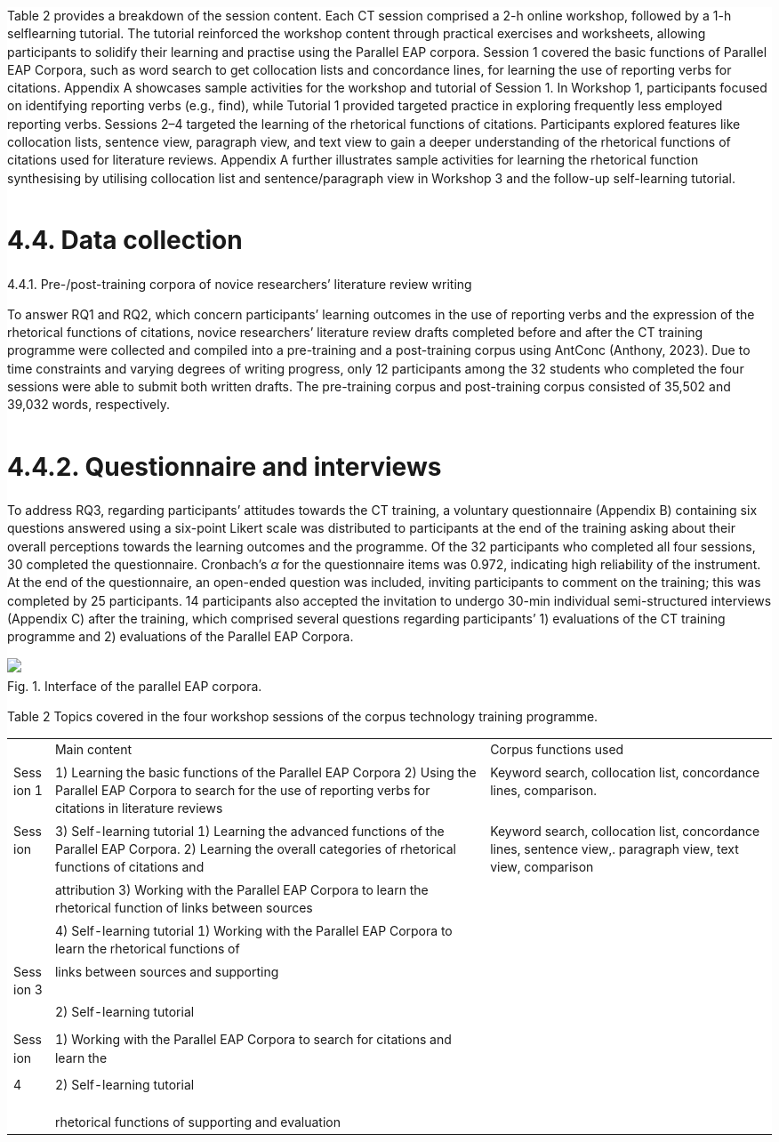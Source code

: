 Table 2 provides a breakdown of the session content. Each CT session comprised a 2-h online workshop, followed by a 1-h selflearning tutorial. The tutorial reinforced the workshop content through practical exercises and worksheets, allowing participants to solidify their learning and practise using the Parallel EAP corpora. Session 1 covered the basic functions of Parallel EAP Corpora, such as word search to get collocation lists and concordance lines, for learning the use of reporting verbs for citations. Appendix A showcases sample activities for the workshop and tutorial of Session 1. In Workshop 1, participants focused on identifying reporting verbs (e.g., find), while Tutorial 1 provided targeted practice in exploring frequently less employed reporting verbs. Sessions 2–4 targeted the learning of the rhetorical functions of citations. Participants explored features like collocation lists, sentence view, paragraph view, and text view to gain a deeper understanding of the rhetorical functions of citations used for literature reviews. Appendix A further illustrates sample activities for learning the rhetorical function synthesising by utilising collocation list and sentence/paragraph view in Workshop 3 and the follow-up self-learning tutorial.

# 4.4. Data collection

4.4.1. Pre-/post-training corpora of novice researchers’ literature review writing

To answer RQ1 and RQ2, which concern participants’ learning outcomes in the use of reporting verbs and the expression of the rhetorical functions of citations, novice researchers’ literature review drafts completed before and after the CT training programme were collected and compiled into a pre-training and a post-training corpus using AntConc (Anthony, 2023). Due to time constraints and varying degrees of writing progress, only 12 participants among the 32 students who completed the four sessions were able to submit both written drafts. The pre-training corpus and post-training corpus consisted of 35,502 and 39,032 words, respectively.

# 4.4.2. Questionnaire and interviews

To address RQ3, regarding participants’ attitudes towards the CT training, a voluntary questionnaire (Appendix B) containing six questions answered using a six-point Likert scale was distributed to participants at the end of the training asking about their overall perceptions towards the learning outcomes and the programme. Of the 32 participants who completed all four sessions, 30 completed the questionnaire. Cronbach’s $\alpha$ for the questionnaire items was 0.972, indicating high reliability of the instrument. At the end of the questionnaire, an open-ended question was included, inviting participants to comment on the training; this was completed by 25 participants. 14 participants also accepted the invitation to undergo 30-min individual semi-structured interviews (Appendix C) after the training, which comprised several questions regarding participants’ 1) evaluations of the CT training programme and 2) evaluations of the Parallel EAP Corpora.

![](img/6ce23c3d6970e37bef3bf8a72467bdfaee08c1df0b437506fcd3cd205de9abc2.jpg)  
Fig. 1. Interface of the parallel EAP corpora.

Table 2 Topics covered in the four workshop sessions of the corpus technology training programme.   

<html><body><table><tr><td></td><td>Main content</td><td>Corpus functions used</td></tr><tr><td>Session 1</td><td>1) Learning the basic functions of the Parallel EAP Corpora 2) Using the Parallel EAP Corpora to search for the use of reporting verbs for citations in literature reviews</td><td>Keyword search, collocation list, concordance lines, comparison.</td></tr><tr><td>Session</td><td>3) Self-learning tutorial 1) Learning the advanced functions of the Parallel EAP Corpora. 2) Learning the overall categories of rhetorical functions of citations and</td><td>Keyword search, collocation list, concordance lines, sentence view,. paragraph view, text view, comparison</td></tr><tr><td></td><td>attribution 3) Working with the Parallel EAP Corpora to learn the rhetorical function of links between sources</td><td></td></tr><tr><td></td><td>4) Self-learning tutorial 1) Working with the Parallel EAP Corpora to learn the rhetorical functions of</td><td></td></tr><tr><td>Session 3</td><td>links between sources and supporting</td><td></td></tr><tr><td></td><td>2) Self-learning tutorial</td><td></td></tr><tr><td></td><td></td><td></td></tr><tr><td> Session</td><td>1) Working with the Parallel EAP Corpora to search for citations and learn the</td><td></td></tr><tr><td></td><td></td><td></td></tr><tr><td>4</td><td>2) Self-learning tutorial</td><td></td></tr><tr><td></td><td></td><td></td></tr><tr><td></td><td></td><td></td></tr><tr><td></td><td></td><td></td></tr><tr><td></td><td> rhetorical functions of supporting and evaluation</td><td></td></tr></table></body></html>

